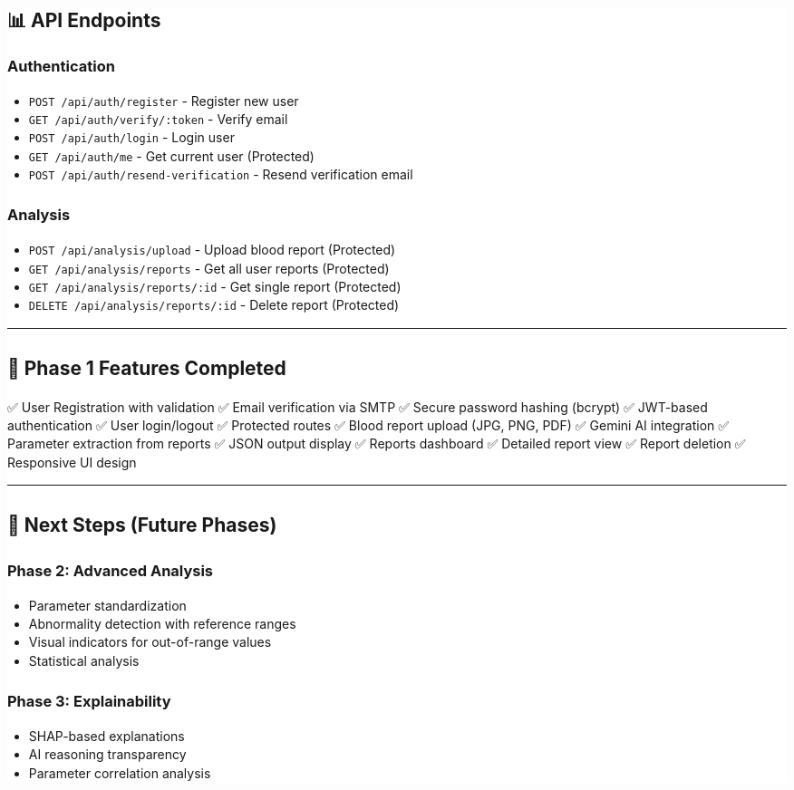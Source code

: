 ## 📊 API Endpoints

### Authentication

- `POST /api/auth/register` - Register new user
- `GET /api/auth/verify/:token` - Verify email
- `POST /api/auth/login` - Login user
- `GET /api/auth/me` - Get current user (Protected)
- `POST /api/auth/resend-verification` - Resend verification email

### Analysis

- `POST /api/analysis/upload` - Upload blood report (Protected)
- `GET /api/analysis/reports` - Get all user reports (Protected)
- `GET /api/analysis/reports/:id` - Get single report (Protected)
- `DELETE /api/analysis/reports/:id` - Delete report (Protected)

---

## 🎯 Phase 1 Features Completed

✅ User Registration with validation
✅ Email verification via SMTP
✅ Secure password hashing (bcrypt)
✅ JWT-based authentication
✅ User login/logout
✅ Protected routes
✅ Blood report upload (JPG, PNG, PDF)
✅ Gemini AI integration
✅ Parameter extraction from reports
✅ JSON output display
✅ Reports dashboard
✅ Detailed report view
✅ Report deletion
✅ Responsive UI design

---

## 🚀 Next Steps (Future Phases)

### Phase 2: Advanced Analysis

- Parameter standardization
- Abnormality detection with reference ranges
- Visual indicators for out-of-range values
- Statistical analysis

### Phase 3: Explainability

- SHAP-based explanations
- AI reasoning transparency
- Parameter correlation analysis
